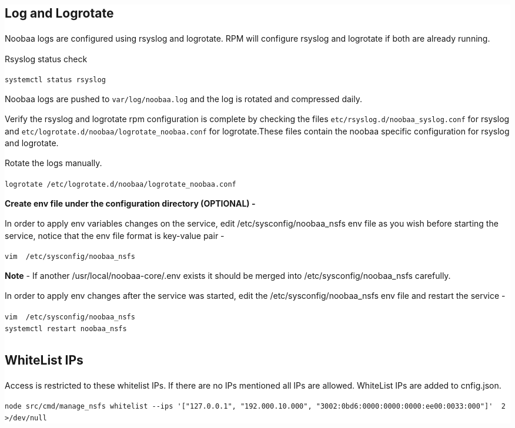 ## Log and Logrotate
Noobaa logs are configured using rsyslog and logrotate. RPM will configure rsyslog and logrotate if both are already running.

Rsyslog status check
```
systemctl status rsyslog
```

Noobaa logs are pushed to `var/log/noobaa.log` and the log is rotated and compressed daily.

Verify the rsyslog and logrotate rpm configuration is complete by checking the files `etc/rsyslog.d/noobaa_syslog.conf` for rsyslog and `etc/logrotate.d/noobaa/logrotate_noobaa.conf` for logrotate.These files contain the noobaa specific configuration for rsyslog and logrotate.

Rotate the logs manually.

```
logrotate /etc/logrotate.d/noobaa/logrotate_noobaa.conf
```

**Create env file under the configuration directory (OPTIONAL) -**

In order to apply env variables changes on the service, edit /etc/sysconfig/noobaa_nsfs env file as you wish before starting the service, notice that the env file format is key-value pair -

```sh
vim  /etc/sysconfig/noobaa_nsfs
```
**Note** - If another /usr/local/noobaa-core/.env exists it should be merged into /etc/sysconfig/noobaa_nsfs carefully.

In order to apply env changes after the service was started, edit the /etc/sysconfig/noobaa_nsfs env file and restart the service -
```sh
vim  /etc/sysconfig/noobaa_nsfs
systemctl restart noobaa_nsfs
```

## WhiteList IPs

Access is restricted to these whitelist IPs. If there are no IPs mentioned all IPs are allowed. WhiteList IPs are added to cnfig.json.

```
node src/cmd/manage_nsfs whitelist --ips '["127.0.0.1", "192.000.10.000", "3002:0bd6:0000:0000:0000:ee00:0033:000"]'  2>/dev/null
```
